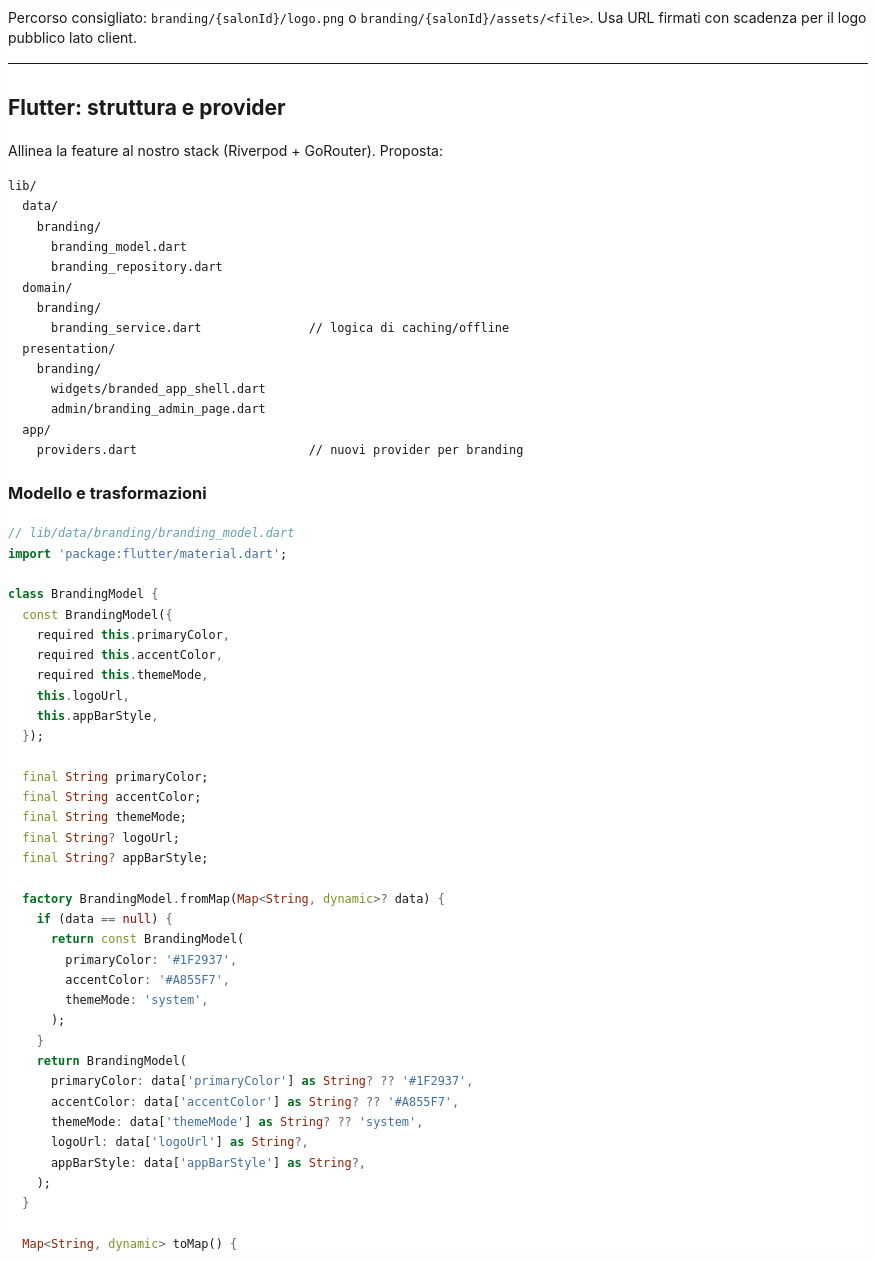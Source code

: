 Percorso consigliato: `branding/{salonId}/logo.png` o `branding/{salonId}/assets/<file>`. Usa URL firmati con scadenza per il logo pubblico lato client.

---

## Flutter: struttura e provider

Allinea la feature al nostro stack (Riverpod + GoRouter). Proposta:

```
lib/
  data/
    branding/
      branding_model.dart
      branding_repository.dart
  domain/
    branding/
      branding_service.dart               // logica di caching/offline
  presentation/
    branding/
      widgets/branded_app_shell.dart
      admin/branding_admin_page.dart
  app/
    providers.dart                        // nuovi provider per branding
```

### Modello e trasformazioni

```dart
// lib/data/branding/branding_model.dart
import 'package:flutter/material.dart';

class BrandingModel {
  const BrandingModel({
    required this.primaryColor,
    required this.accentColor,
    required this.themeMode,
    this.logoUrl,
    this.appBarStyle,
  });

  final String primaryColor;
  final String accentColor;
  final String themeMode;
  final String? logoUrl;
  final String? appBarStyle;

  factory BrandingModel.fromMap(Map<String, dynamic>? data) {
    if (data == null) {
      return const BrandingModel(
        primaryColor: '#1F2937',
        accentColor: '#A855F7',
        themeMode: 'system',
      );
    }
    return BrandingModel(
      primaryColor: data['primaryColor'] as String? ?? '#1F2937',
      accentColor: data['accentColor'] as String? ?? '#A855F7',
      themeMode: data['themeMode'] as String? ?? 'system',
      logoUrl: data['logoUrl'] as String?,
      appBarStyle: data['appBarStyle'] as String?,
    );
  }

  Map<String, dynamic> toMap() {
```